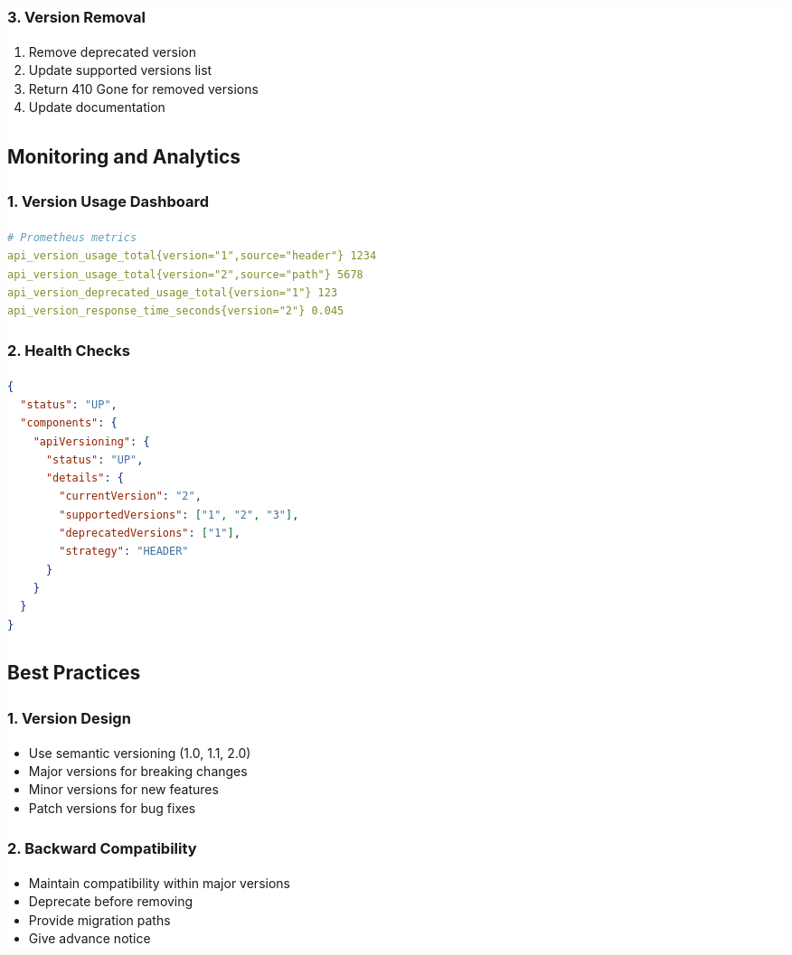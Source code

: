 ### 3. Version Removal
1. Remove deprecated version
2. Update supported versions list
3. Return 410 Gone for removed versions
4. Update documentation

## Monitoring and Analytics

### 1. Version Usage Dashboard
```yaml
# Prometheus metrics
api_version_usage_total{version="1",source="header"} 1234
api_version_usage_total{version="2",source="path"} 5678
api_version_deprecated_usage_total{version="1"} 123
api_version_response_time_seconds{version="2"} 0.045
```

### 2. Health Checks
```json
{
  "status": "UP",
  "components": {
    "apiVersioning": {
      "status": "UP",
      "details": {
        "currentVersion": "2",
        "supportedVersions": ["1", "2", "3"],
        "deprecatedVersions": ["1"],
        "strategy": "HEADER"
      }
    }
  }
}
```

## Best Practices

### 1. Version Design
- Use semantic versioning (1.0, 1.1, 2.0)
- Major versions for breaking changes
- Minor versions for new features
- Patch versions for bug fixes

### 2. Backward Compatibility
- Maintain compatibility within major versions
- Deprecate before removing
- Provide migration paths
- Give advance notice
